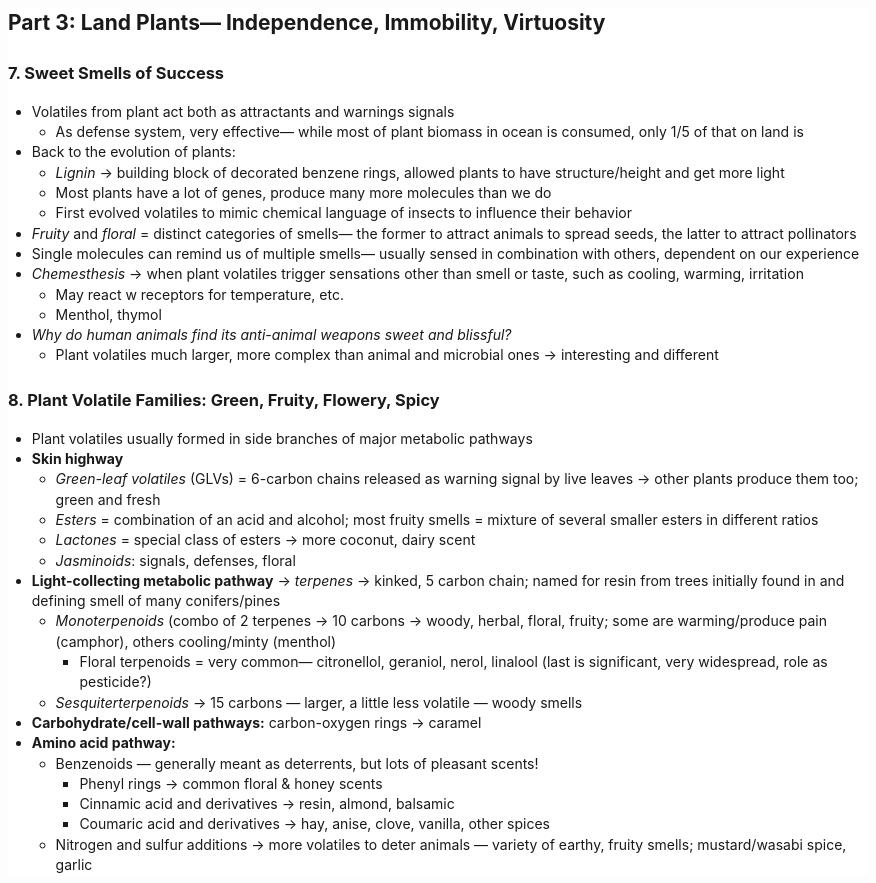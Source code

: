 
## Part 3: Land Plants— Independence, Immobility, Virtuosity

### 7. Sweet Smells of Success

- Volatiles from plant act both as attractants and warnings signals
    - As defense system, very effective— while most of plant biomass in ocean is consumed, only 1/5 of that on land is
- Back to the evolution of plants:
    - *Lignin* → building block of decorated benzene rings, allowed plants to have structure/height and get more light
    - Most plants have a lot of genes, produce many more molecules than we do
    - First evolved volatiles to mimic chemical language of insects to influence their behavior
- *Fruity* and *floral* = distinct categories of smells— the former to attract animals to spread seeds, the latter to attract pollinators
- Single molecules can remind us of multiple smells— usually sensed in combination with others, dependent on our experience
- *Chemesthesis* → when plant volatiles trigger sensations other than smell or taste, such as cooling, warming, irritation
    - May react w receptors for temperature, etc.
    - Menthol, thymol
- *Why do human animals find its anti-animal weapons sweet and blissful?*
    - Plant volatiles much larger, more complex than animal and microbial ones → interesting and different

### 8. Plant Volatile Families: Green, Fruity, Flowery, Spicy

- Plant volatiles usually formed in side branches of major metabolic pathways
- **Skin highway**
    - *Green-leaf volatiles* (GLVs) = 6-carbon chains released as warning signal by live leaves → other plants produce them too; green and fresh
    - *Esters* = combination of an acid and alcohol; most fruity smells = mixture of several smaller esters in different ratios
    - *Lactones* = special class of esters → more coconut, dairy scent
    - *Jasminoids*: signals, defenses, floral
- **Light-collecting metabolic pathway** → *terpenes* → kinked, 5 carbon chain; named for resin from trees initially found in and defining smell of many conifers/pines
    - *Monoterpenoids*  (combo of 2 terpenes → 10 carbons → woody, herbal, floral, fruity; some are warming/produce pain (camphor), others cooling/minty (menthol)
        - Floral terpenoids = very common— citronellol, geraniol, nerol, linalool (last is significant, very widespread, role as pesticide?)
    - *Sesquiterterpenoids* → 15 carbons — larger, a little less volatile — woody smells
- **Carbohydrate/cell-wall pathways:** carbon-oxygen rings → caramel
- **Amino acid pathway:**
    - Benzenoids — generally meant as deterrents, but lots of pleasant scents!
        - Phenyl rings → common floral & honey scents
        - Cinnamic acid and derivatives → resin, almond, balsamic
        - Coumaric acid and derivatives → hay, anise, clove, vanilla, other spices
    - Nitrogen and sulfur additions → more volatiles to deter animals — variety of earthy, fruity smells; mustard/wasabi spice, garlic
